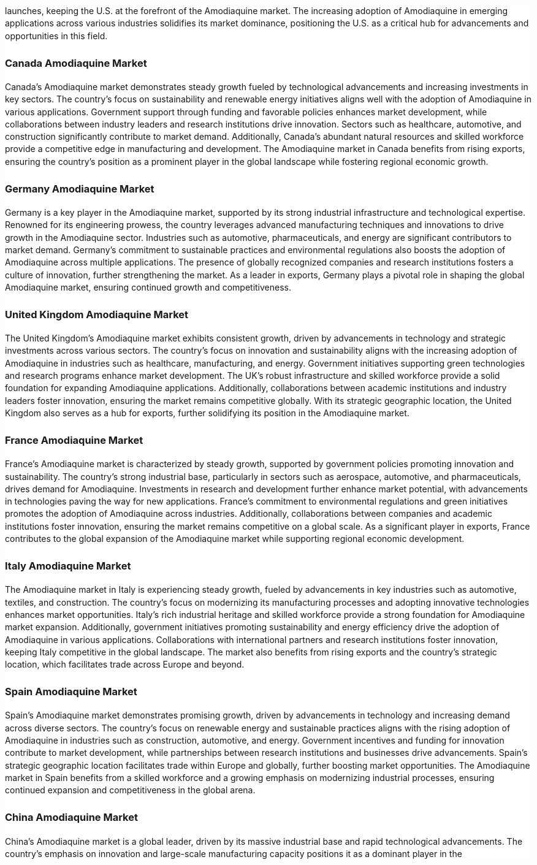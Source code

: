 launches, keeping the U.S. at the forefront of the Amodiaquine market. The increasing adoption of Amodiaquine in emerging applications across various industries solidifies its market dominance, positioning the U.S. as a critical hub for advancements and opportunities in this field.</p><h3>Canada Amodiaquine Market</h3><p>Canada&rsquo;s Amodiaquine market demonstrates steady growth fueled by technological advancements and increasing investments in key sectors. The country&rsquo;s focus on sustainability and renewable energy initiatives aligns well with the adoption of Amodiaquine in various applications. Government support through funding and favorable policies enhances market development, while collaborations between industry leaders and research institutions drive innovation. Sectors such as healthcare, automotive, and construction significantly contribute to market demand. Additionally, Canada&rsquo;s abundant natural resources and skilled workforce provide a competitive edge in manufacturing and development. The Amodiaquine market in Canada benefits from rising exports, ensuring the country&rsquo;s position as a prominent player in the global landscape while fostering regional economic growth.</p><h3>Germany Amodiaquine Market</h3><p>Germany is a key player in the Amodiaquine market, supported by its strong industrial infrastructure and technological expertise. Renowned for its engineering prowess, the country leverages advanced manufacturing techniques and innovations to drive growth in the Amodiaquine sector. Industries such as automotive, pharmaceuticals, and energy are significant contributors to market demand. Germany&rsquo;s commitment to sustainable practices and environmental regulations also boosts the adoption of Amodiaquine across multiple applications. The presence of globally recognized companies and research institutions fosters a culture of innovation, further strengthening the market. As a leader in exports, Germany plays a pivotal role in shaping the global Amodiaquine market, ensuring continued growth and competitiveness.</p><h3>United Kingdom Amodiaquine Market</h3><p>The United Kingdom&rsquo;s Amodiaquine market exhibits consistent growth, driven by advancements in technology and strategic investments across various sectors. The country&rsquo;s focus on innovation and sustainability aligns with the increasing adoption of Amodiaquine in industries such as healthcare, manufacturing, and energy. Government initiatives supporting green technologies and research programs enhance market development. The UK&rsquo;s robust infrastructure and skilled workforce provide a solid foundation for expanding Amodiaquine applications. Additionally, collaborations between academic institutions and industry leaders foster innovation, ensuring the market remains competitive globally. With its strategic geographic location, the United Kingdom also serves as a hub for exports, further solidifying its position in the Amodiaquine market.</p><h3>France Amodiaquine Market</h3><p>France&rsquo;s Amodiaquine market is characterized by steady growth, supported by government policies promoting innovation and sustainability. The country&rsquo;s strong industrial base, particularly in sectors such as aerospace, automotive, and pharmaceuticals, drives demand for Amodiaquine. Investments in research and development further enhance market potential, with advancements in technologies paving the way for new applications. France&rsquo;s commitment to environmental regulations and green initiatives promotes the adoption of Amodiaquine across industries. Additionally, collaborations between companies and academic institutions foster innovation, ensuring the market remains competitive on a global scale. As a significant player in exports, France contributes to the global expansion of the Amodiaquine market while supporting regional economic development.</p><h3>Italy Amodiaquine Market</h3><p>The Amodiaquine market in Italy is experiencing steady growth, fueled by advancements in key industries such as automotive, textiles, and construction. The country&rsquo;s focus on modernizing its manufacturing processes and adopting innovative technologies enhances market opportunities. Italy&rsquo;s rich industrial heritage and skilled workforce provide a strong foundation for Amodiaquine market expansion. Additionally, government initiatives promoting sustainability and energy efficiency drive the adoption of Amodiaquine in various applications. Collaborations with international partners and research institutions foster innovation, keeping Italy competitive in the global landscape. The market also benefits from rising exports and the country&rsquo;s strategic location, which facilitates trade across Europe and beyond.</p><h3>Spain Amodiaquine Market</h3><p>Spain&rsquo;s Amodiaquine market demonstrates promising growth, driven by advancements in technology and increasing demand across diverse sectors. The country&rsquo;s focus on renewable energy and sustainable practices aligns with the rising adoption of Amodiaquine in industries such as construction, automotive, and energy. Government incentives and funding for innovation contribute to market development, while partnerships between research institutions and businesses drive advancements. Spain&rsquo;s strategic geographic location facilitates trade within Europe and globally, further boosting market opportunities. The Amodiaquine market in Spain benefits from a skilled workforce and a growing emphasis on modernizing industrial processes, ensuring continued expansion and competitiveness in the global arena.</p><h3>China Amodiaquine Market</h3><p>China&rsquo;s Amodiaquine market is a global leader, driven by its massive industrial base and rapid technological advancements. The country&rsquo;s emphasis on innovation and large-scale manufacturing capacity positions it as a dominant player in the
